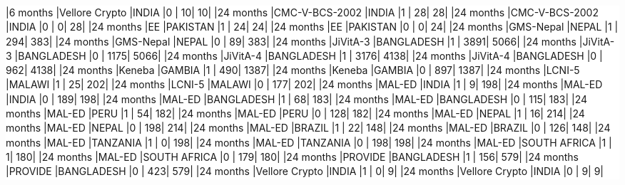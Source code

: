 |6 months  |Vellore Crypto |INDIA        |0         |     10|    10|
|24 months |CMC-V-BCS-2002 |INDIA        |1         |     28|    28|
|24 months |CMC-V-BCS-2002 |INDIA        |0         |      0|    28|
|24 months |EE             |PAKISTAN     |1         |     24|    24|
|24 months |EE             |PAKISTAN     |0         |      0|    24|
|24 months |GMS-Nepal      |NEPAL        |1         |    294|   383|
|24 months |GMS-Nepal      |NEPAL        |0         |     89|   383|
|24 months |JiVitA-3       |BANGLADESH   |1         |   3891|  5066|
|24 months |JiVitA-3       |BANGLADESH   |0         |   1175|  5066|
|24 months |JiVitA-4       |BANGLADESH   |1         |   3176|  4138|
|24 months |JiVitA-4       |BANGLADESH   |0         |    962|  4138|
|24 months |Keneba         |GAMBIA       |1         |    490|  1387|
|24 months |Keneba         |GAMBIA       |0         |    897|  1387|
|24 months |LCNI-5         |MALAWI       |1         |     25|   202|
|24 months |LCNI-5         |MALAWI       |0         |    177|   202|
|24 months |MAL-ED         |INDIA        |1         |      9|   198|
|24 months |MAL-ED         |INDIA        |0         |    189|   198|
|24 months |MAL-ED         |BANGLADESH   |1         |     68|   183|
|24 months |MAL-ED         |BANGLADESH   |0         |    115|   183|
|24 months |MAL-ED         |PERU         |1         |     54|   182|
|24 months |MAL-ED         |PERU         |0         |    128|   182|
|24 months |MAL-ED         |NEPAL        |1         |     16|   214|
|24 months |MAL-ED         |NEPAL        |0         |    198|   214|
|24 months |MAL-ED         |BRAZIL       |1         |     22|   148|
|24 months |MAL-ED         |BRAZIL       |0         |    126|   148|
|24 months |MAL-ED         |TANZANIA     |1         |      0|   198|
|24 months |MAL-ED         |TANZANIA     |0         |    198|   198|
|24 months |MAL-ED         |SOUTH AFRICA |1         |      1|   180|
|24 months |MAL-ED         |SOUTH AFRICA |0         |    179|   180|
|24 months |PROVIDE        |BANGLADESH   |1         |    156|   579|
|24 months |PROVIDE        |BANGLADESH   |0         |    423|   579|
|24 months |Vellore Crypto |INDIA        |1         |      0|     9|
|24 months |Vellore Crypto |INDIA        |0         |      9|     9|
